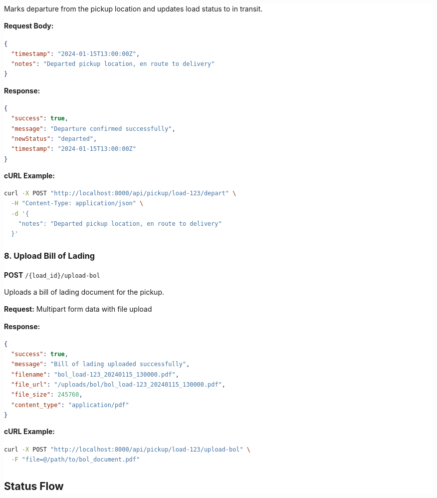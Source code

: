 Marks departure from the pickup location and updates load status to in transit.

**Request Body:**
```json
{
  "timestamp": "2024-01-15T13:00:00Z",
  "notes": "Departed pickup location, en route to delivery"
}
```

**Response:**
```json
{
  "success": true,
  "message": "Departure confirmed successfully",
  "newStatus": "departed",
  "timestamp": "2024-01-15T13:00:00Z"
}
```

**cURL Example:**
```bash
curl -X POST "http://localhost:8000/api/pickup/load-123/depart" \
  -H "Content-Type: application/json" \
  -d '{
    "notes": "Departed pickup location, en route to delivery"
  }'
```

### 8. Upload Bill of Lading
**POST** `/{load_id}/upload-bol`

Uploads a bill of lading document for the pickup.

**Request:** Multipart form data with file upload

**Response:**
```json
{
  "success": true,
  "message": "Bill of lading uploaded successfully",
  "filename": "bol_load-123_20240115_130000.pdf",
  "file_url": "/uploads/bol/bol_load-123_20240115_130000.pdf",
  "file_size": 245760,
  "content_type": "application/pdf"
}
```

**cURL Example:**
```bash
curl -X POST "http://localhost:8000/api/pickup/load-123/upload-bol" \
  -F "file=@/path/to/bol_document.pdf"
```

## Status Flow
